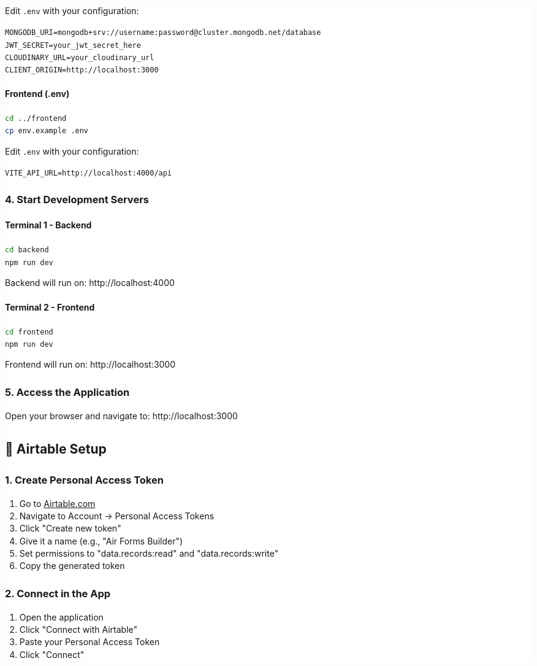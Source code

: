 Edit `.env` with your configuration:
```env
MONGODB_URI=mongodb+srv://username:password@cluster.mongodb.net/database
JWT_SECRET=your_jwt_secret_here
CLOUDINARY_URL=your_cloudinary_url
CLIENT_ORIGIN=http://localhost:3000
```

#### Frontend (.env)
```bash
cd ../frontend
cp env.example .env
```

Edit `.env` with your configuration:
```env
VITE_API_URL=http://localhost:4000/api
```

### 4. Start Development Servers

#### Terminal 1 - Backend
```bash
cd backend
npm run dev
```
Backend will run on: http://localhost:4000

#### Terminal 2 - Frontend
```bash
cd frontend
npm run dev
```
Frontend will run on: http://localhost:3000

### 5. Access the Application
Open your browser and navigate to: http://localhost:3000

## 🔐 Airtable Setup

### 1. Create Personal Access Token
1. Go to [Airtable.com](https://airtable.com)
2. Navigate to Account → Personal Access Tokens
3. Click "Create new token"
4. Give it a name (e.g., "Air Forms Builder")
5. Set permissions to "data.records:read" and "data.records:write"
6. Copy the generated token

### 2. Connect in the App
1. Open the application
2. Click "Connect with Airtable"
3. Paste your Personal Access Token
4. Click "Connect"
